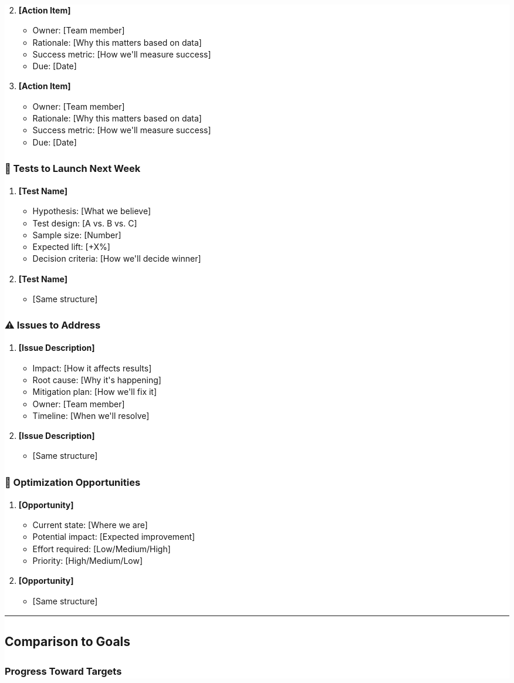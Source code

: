 2. **[Action Item]**
   - Owner: [Team member]
   - Rationale: [Why this matters based on data]
   - Success metric: [How we'll measure success]
   - Due: [Date]

3. **[Action Item]**
   - Owner: [Team member]
   - Rationale: [Why this matters based on data]
   - Success metric: [How we'll measure success]
   - Due: [Date]

### 🧪 Tests to Launch Next Week

1. **[Test Name]**
   - Hypothesis: [What we believe]
   - Test design: [A vs. B vs. C]
   - Sample size: [Number]
   - Expected lift: [+X%]
   - Decision criteria: [How we'll decide winner]

2. **[Test Name]**
   - [Same structure]

### ⚠️ Issues to Address

1. **[Issue Description]**
   - Impact: [How it affects results]
   - Root cause: [Why it's happening]
   - Mitigation plan: [How we'll fix it]
   - Owner: [Team member]
   - Timeline: [When we'll resolve]

2. **[Issue Description]**
   - [Same structure]

### 🚀 Optimization Opportunities

1. **[Opportunity]**
   - Current state: [Where we are]
   - Potential impact: [Expected improvement]
   - Effort required: [Low/Medium/High]
   - Priority: [High/Medium/Low]

2. **[Opportunity]**
   - [Same structure]

---

## Comparison to Goals

### Progress Toward Targets
